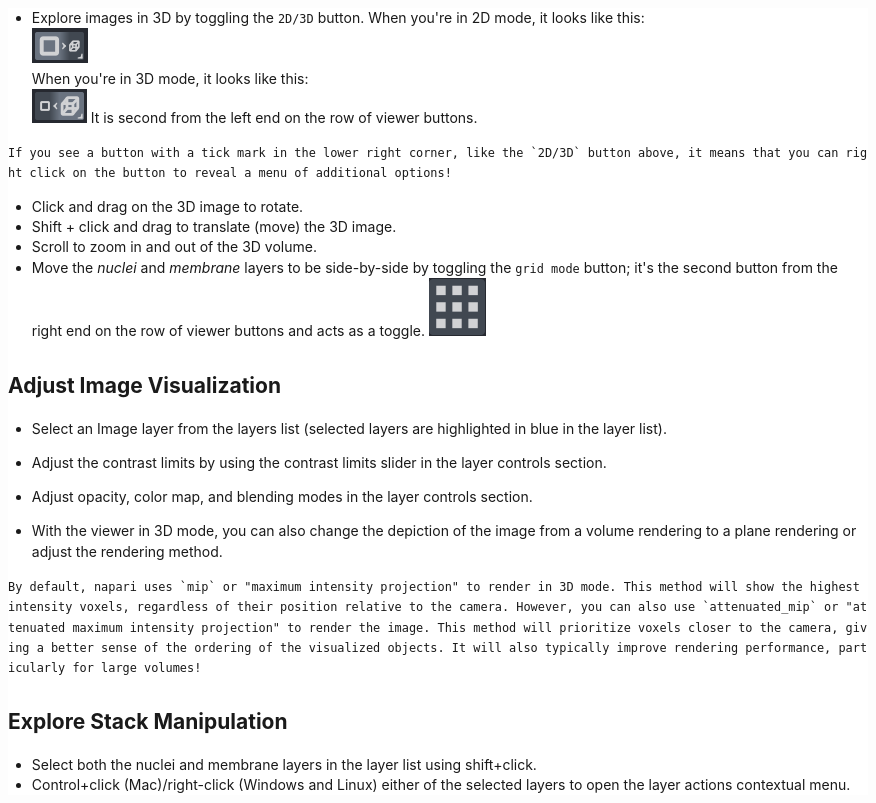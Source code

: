 * Explore images in 3D by toggling the `2D/3D` button.  When you're in 2D mode, it looks like this:  
![2d-3d-button](resources/2d-3d-button-2d.png)  
When you're in 3D mode, it looks like this:  
![2d-3d-button-3d](resources/2d-3d-button-3d.png)
It is second from the left end on the row of viewer buttons.

```{tip}
If you see a button with a tick mark in the lower right corner, like the `2D/3D` button above, it means that you can right click on the button to reveal a menu of additional options!
```

* Click and drag on the 3D image to rotate.
* Shift + click and drag to translate (move) the 3D image.  
* Scroll to zoom in and out of the 3D volume.
* Move the _nuclei_ and _membrane_ layers to be side-by-side by toggling the `grid mode` button; it's the second button from the right end on the row of viewer buttons and acts as a toggle. 
![grid-button](resources/grid-button.png)  
 
## Adjust Image Visualization

* Select an Image layer from the layers list (selected layers are highlighted in blue in the layer list).  
* Adjust the contrast limits by using the contrast limits slider in the layer controls section.

    ```{tip} You can Control+click (Mac) or right-click (Windows and Linux) on the slider to open the expanded view with min and max pixel values labeled on the ends of the slider.
    ```  
* Adjust opacity, color map, and blending modes in the layer controls section.  
* With the viewer in 3D mode, you can also change the depiction of the image from a volume rendering to a plane rendering or adjust the rendering method. 

```{tip}
By default, napari uses `mip` or "maximum intensity projection" to render in 3D mode. This method will show the highest intensity voxels, regardless of their position relative to the camera. However, you can also use `attenuated_mip` or "attenuated maximum intensity projection" to render the image. This method will prioritize voxels closer to the camera, giving a better sense of the ordering of the visualized objects. It will also typically improve rendering performance, particularly for large volumes!
```

## Explore Stack Manipulation

* Select both the nuclei and membrane layers in the layer list using shift+click.
* Control+click (Mac)/right-click (Windows and Linux) either of the selected layers to open the layer actions contextual menu. 
